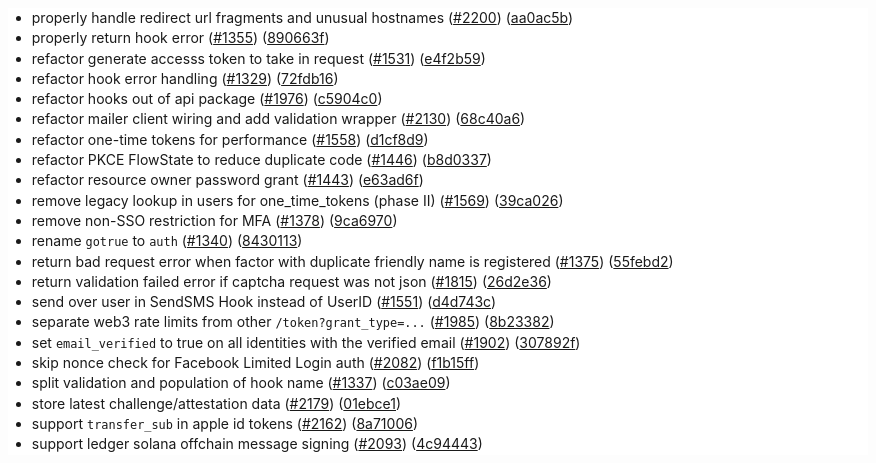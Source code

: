 * properly handle redirect url fragments and unusual hostnames ([#2200](https://github.com/nagyist/supabase.gotrue/issues/2200)) ([aa0ac5b](https://github.com/nagyist/supabase.gotrue/commit/aa0ac5b9a8af26d4b779e48ec4da2ab06a6dc15e))
* properly return hook error ([#1355](https://github.com/nagyist/supabase.gotrue/issues/1355)) ([890663f](https://github.com/nagyist/supabase.gotrue/commit/890663f6cdf21bc2889aa8e646f659c530837d57))
* refactor generate accesss token to take in request ([#1531](https://github.com/nagyist/supabase.gotrue/issues/1531)) ([e4f2b59](https://github.com/nagyist/supabase.gotrue/commit/e4f2b59e8e1f8158b6461a384349f1a32cc1bf9a))
* refactor hook error handling ([#1329](https://github.com/nagyist/supabase.gotrue/issues/1329)) ([72fdb16](https://github.com/nagyist/supabase.gotrue/commit/72fdb160119c4611cfd3eb276f19f2fa21e8eaeb))
* refactor hooks out of api package ([#1976](https://github.com/nagyist/supabase.gotrue/issues/1976)) ([c5904c0](https://github.com/nagyist/supabase.gotrue/commit/c5904c05d9dce4366e6527aa40e439a3c8c460bb))
* refactor mailer client wiring and add validation wrapper ([#2130](https://github.com/nagyist/supabase.gotrue/issues/2130)) ([68c40a6](https://github.com/nagyist/supabase.gotrue/commit/68c40a6a494029d8d704b14abbe85171a7dc8d12))
* refactor one-time tokens for performance ([#1558](https://github.com/nagyist/supabase.gotrue/issues/1558)) ([d1cf8d9](https://github.com/nagyist/supabase.gotrue/commit/d1cf8d9096e9183d7772b73031de8ecbd66e912b))
* refactor PKCE FlowState to reduce duplicate code ([#1446](https://github.com/nagyist/supabase.gotrue/issues/1446)) ([b8d0337](https://github.com/nagyist/supabase.gotrue/commit/b8d0337922c6712380f6dc74f7eac9fb71b1ae48))
* refactor resource owner password grant ([#1443](https://github.com/nagyist/supabase.gotrue/issues/1443)) ([e63ad6f](https://github.com/nagyist/supabase.gotrue/commit/e63ad6ff0f67d9a83456918a972ecb5109125628))
* remove legacy lookup in users for one_time_tokens (phase II) ([#1569](https://github.com/nagyist/supabase.gotrue/issues/1569)) ([39ca026](https://github.com/nagyist/supabase.gotrue/commit/39ca026035f6c61d206d31772c661b326c2a424c))
* remove non-SSO restriction for MFA ([#1378](https://github.com/nagyist/supabase.gotrue/issues/1378)) ([9ca6970](https://github.com/nagyist/supabase.gotrue/commit/9ca6970baeed8cfa3ec4fc17c32a41562b8db6c9))
* rename `gotrue` to `auth` ([#1340](https://github.com/nagyist/supabase.gotrue/issues/1340)) ([8430113](https://github.com/nagyist/supabase.gotrue/commit/843011384ebe8a73306a31f74dc80311dd9b5d5f))
* return bad request error when factor with duplicate friendly name is registered ([#1375](https://github.com/nagyist/supabase.gotrue/issues/1375)) ([55febd2](https://github.com/nagyist/supabase.gotrue/commit/55febd290d26b0abf5c2de2e1bdaf6923736831f))
* return validation failed error if captcha request was not json ([#1815](https://github.com/nagyist/supabase.gotrue/issues/1815)) ([26d2e36](https://github.com/nagyist/supabase.gotrue/commit/26d2e36bba29eb8a6ddba556acfd0820f3bfde5d))
* send over user in SendSMS Hook instead of UserID ([#1551](https://github.com/nagyist/supabase.gotrue/issues/1551)) ([d4d743c](https://github.com/nagyist/supabase.gotrue/commit/d4d743c2ae9490e1b3249387e3b0d60df6913c68))
* separate web3 rate limits from other `/token?grant_type=...` ([#1985](https://github.com/nagyist/supabase.gotrue/issues/1985)) ([8b23382](https://github.com/nagyist/supabase.gotrue/commit/8b233820e41fedd18338eb37345ecbb0beb350ce))
* set `email_verified` to true on all identities with the verified email ([#1902](https://github.com/nagyist/supabase.gotrue/issues/1902)) ([307892f](https://github.com/nagyist/supabase.gotrue/commit/307892f85b39150074fbb80b9c8f45ac3312aae2))
* skip nonce check for Facebook Limited Login auth ([#2082](https://github.com/nagyist/supabase.gotrue/issues/2082)) ([f1b15ff](https://github.com/nagyist/supabase.gotrue/commit/f1b15ffdb9b1f1af873a147fdb5d039382becb2e))
* split validation and population of hook name ([#1337](https://github.com/nagyist/supabase.gotrue/issues/1337)) ([c03ae09](https://github.com/nagyist/supabase.gotrue/commit/c03ae091ab69c20afcd98577fb96a59719777c1b))
* store latest challenge/attestation data ([#2179](https://github.com/nagyist/supabase.gotrue/issues/2179)) ([01ebce1](https://github.com/nagyist/supabase.gotrue/commit/01ebce1bf01b563105d653ff168a16e72c12d481))
* support `transfer_sub` in apple id tokens ([#2162](https://github.com/nagyist/supabase.gotrue/issues/2162)) ([8a71006](https://github.com/nagyist/supabase.gotrue/commit/8a71006486027c0850a58ec6e94f62a1607d1d48))
* support ledger solana offchain message signing ([#2093](https://github.com/nagyist/supabase.gotrue/issues/2093)) ([4c94443](https://github.com/nagyist/supabase.gotrue/commit/4c944431558aaca3c945c472dc5a27077f6dfa75))